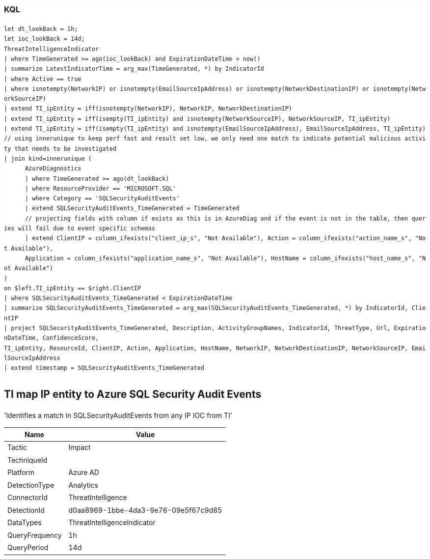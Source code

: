 ### KQL
```kql
let dt_lookBack = 1h;
let ioc_lookBack = 14d;
ThreatIntelligenceIndicator
| where TimeGenerated >= ago(ioc_lookBack) and ExpirationDateTime > now()
| summarize LatestIndicatorTime = arg_max(TimeGenerated, *) by IndicatorId
| where Active == true
| where isnotempty(NetworkIP) or isnotempty(EmailSourceIpAddress) or isnotempty(NetworkDestinationIP) or isnotempty(NetworkSourceIP)
| extend TI_ipEntity = iff(isnotempty(NetworkIP), NetworkIP, NetworkDestinationIP)
| extend TI_ipEntity = iff(isempty(TI_ipEntity) and isnotempty(NetworkSourceIP), NetworkSourceIP, TI_ipEntity)
| extend TI_ipEntity = iff(isempty(TI_ipEntity) and isnotempty(EmailSourceIpAddress), EmailSourceIpAddress, TI_ipEntity)
// using innerunique to keep perf fast and result set low, we only need one match to indicate potential malicious activity that needs to be investigated
| join kind=innerunique (
      AzureDiagnostics
      | where TimeGenerated >= ago(dt_lookBack)
      | where ResourceProvider == 'MICROSOFT.SQL'
      | where Category == 'SQLSecurityAuditEvents'
      | extend SQLSecurityAuditEvents_TimeGenerated = TimeGenerated
      // projecting fields with column if exists as this is in AzureDiag and if the event is not in the table, then queries will fail due to event specific schemas
      | extend ClientIP = column_ifexists("client_ip_s", "Not Available"), Action = column_ifexists("action_name_s", "Not Available"), 
      Application = column_ifexists("application_name_s", "Not Available"), HostName = column_ifexists("host_name_s", "Not Available")
)
on $left.TI_ipEntity == $right.ClientIP
| where SQLSecurityAuditEvents_TimeGenerated < ExpirationDateTime
| summarize SQLSecurityAuditEvents_TimeGenerated = arg_max(SQLSecurityAuditEvents_TimeGenerated, *) by IndicatorId, ClientIP
| project SQLSecurityAuditEvents_TimeGenerated, Description, ActivityGroupNames, IndicatorId, ThreatType, Url, ExpirationDateTime, ConfidenceScore,
TI_ipEntity, ResourceId, ClientIP, Action, Application, HostName, NetworkIP, NetworkDestinationIP, NetworkSourceIP, EmailSourceIpAddress
| extend timestamp = SQLSecurityAuditEvents_TimeGenerated

```

## TI map IP entity to Azure SQL Security Audit Events

'Identifies a match in SQLSecurityAuditEvents from any IP IOC from TI'

|Name | Value |
| --- | --- |
|Tactic | Impact|
|TechniqueId | |
|Platform | Azure AD|
|DetectionType | Analytics |
|ConnectorId | ThreatIntelligence |
|DetectionId | d0aa8969-1bbe-4da3-9e76-09e5f67c9d85 |
|DataTypes | ThreatIntelligenceIndicator |
|QueryFrequency | 1h |
|QueryPeriod | 14d |